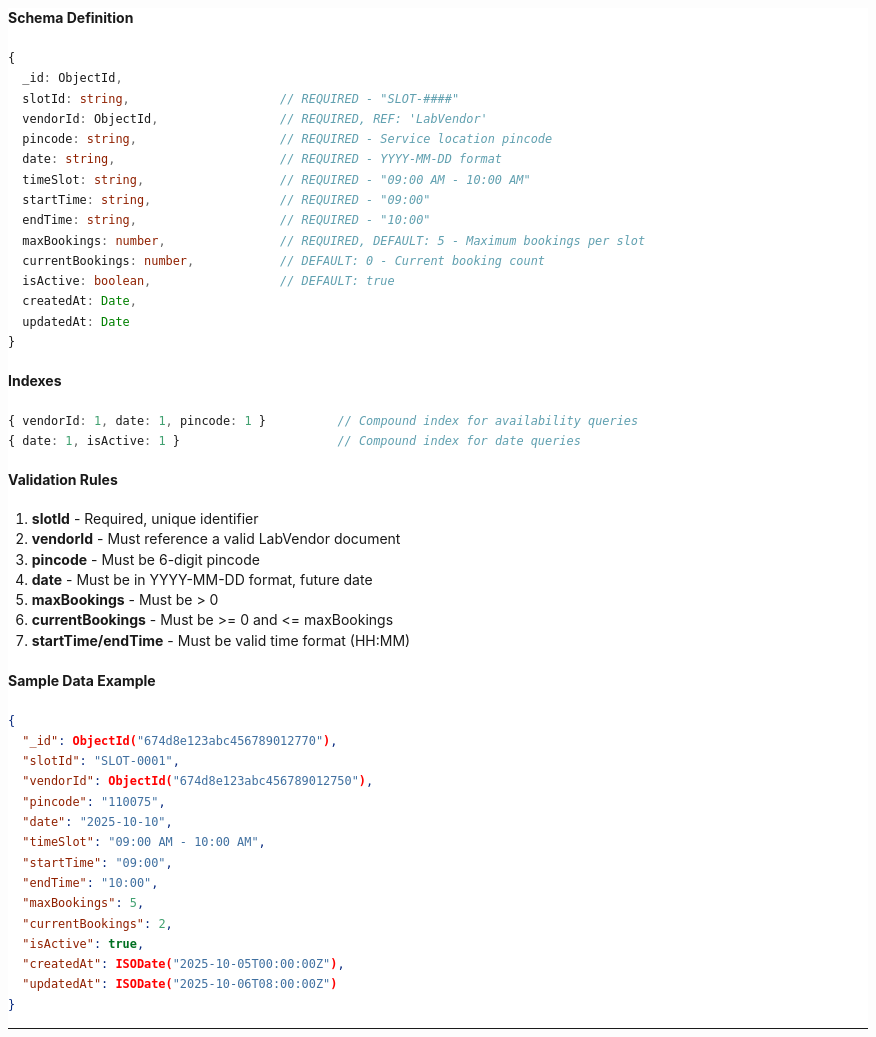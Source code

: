 #### Schema Definition

```typescript
{
  _id: ObjectId,
  slotId: string,                     // REQUIRED - "SLOT-####"
  vendorId: ObjectId,                 // REQUIRED, REF: 'LabVendor'
  pincode: string,                    // REQUIRED - Service location pincode
  date: string,                       // REQUIRED - YYYY-MM-DD format
  timeSlot: string,                   // REQUIRED - "09:00 AM - 10:00 AM"
  startTime: string,                  // REQUIRED - "09:00"
  endTime: string,                    // REQUIRED - "10:00"
  maxBookings: number,                // REQUIRED, DEFAULT: 5 - Maximum bookings per slot
  currentBookings: number,            // DEFAULT: 0 - Current booking count
  isActive: boolean,                  // DEFAULT: true
  createdAt: Date,
  updatedAt: Date
}
```

#### Indexes

```typescript
{ vendorId: 1, date: 1, pincode: 1 }          // Compound index for availability queries
{ date: 1, isActive: 1 }                      // Compound index for date queries
```

#### Validation Rules

1. **slotId** - Required, unique identifier
2. **vendorId** - Must reference a valid LabVendor document
3. **pincode** - Must be 6-digit pincode
4. **date** - Must be in YYYY-MM-DD format, future date
5. **maxBookings** - Must be > 0
6. **currentBookings** - Must be >= 0 and <= maxBookings
7. **startTime/endTime** - Must be valid time format (HH:MM)

#### Sample Data Example

```json
{
  "_id": ObjectId("674d8e123abc456789012770"),
  "slotId": "SLOT-0001",
  "vendorId": ObjectId("674d8e123abc456789012750"),
  "pincode": "110075",
  "date": "2025-10-10",
  "timeSlot": "09:00 AM - 10:00 AM",
  "startTime": "09:00",
  "endTime": "10:00",
  "maxBookings": 5,
  "currentBookings": 2,
  "isActive": true,
  "createdAt": ISODate("2025-10-05T00:00:00Z"),
  "updatedAt": ISODate("2025-10-06T08:00:00Z")
}
```

---